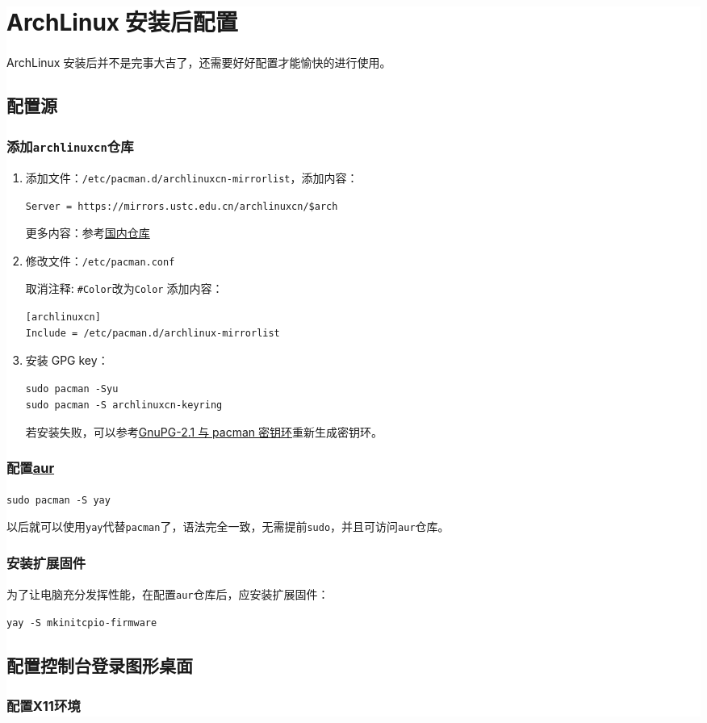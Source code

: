 # ArchLinux 安装后配置

ArchLinux 安装后并不是完事大吉了，还需要好好配置才能愉快的进行使用。

## 配置源

### 添加`archlinuxcn`仓库

1. 添加文件：`/etc/pacman.d/archlinuxcn-mirrorlist`，添加内容：

   ```shell
   Server = https://mirrors.ustc.edu.cn/archlinuxcn/$arch
   ```

   更多内容：参考[国内仓库](https://github.com/archlinuxcn/mirrorlist-repo/blob/master/archlinuxcn-mirrorlist)

2. 修改文件：`/etc/pacman.conf`

   取消注释: `#Color`改为`Color`
   添加内容：

   ```shell
   [archlinuxcn]
   Include = /etc/pacman.d/archlinux-mirrorlist
   ```

3. 安装 GPG key：

   ```shell
   sudo pacman -Syu
   sudo pacman -S archlinuxcn-keyring
   ```

   若安装失败，可以参考[GnuPG-2.1 与 pacman 密钥环](https://www.archlinuxcn.org/gnupg-2-1-and-the-pacman-keyring/)重新生成密钥环。

### 配置[aur](<https://wiki.archlinux.org/title/Arch_User_Repository_(%E7%AE%80%E4%BD%93%E4%B8%AD%E6%96%87)>)

```shell
sudo pacman -S yay
```

以后就可以使用`yay`代替`pacman`了，语法完全一致，无需提前`sudo`，并且可访问`aur`仓库。

### 安装扩展固件

为了让电脑充分发挥性能，在配置`aur`仓库后，应安装扩展固件：

```shell
yay -S mkinitcpio-firmware
```

## 配置控制台登录图形桌面

### 配置X11环境
